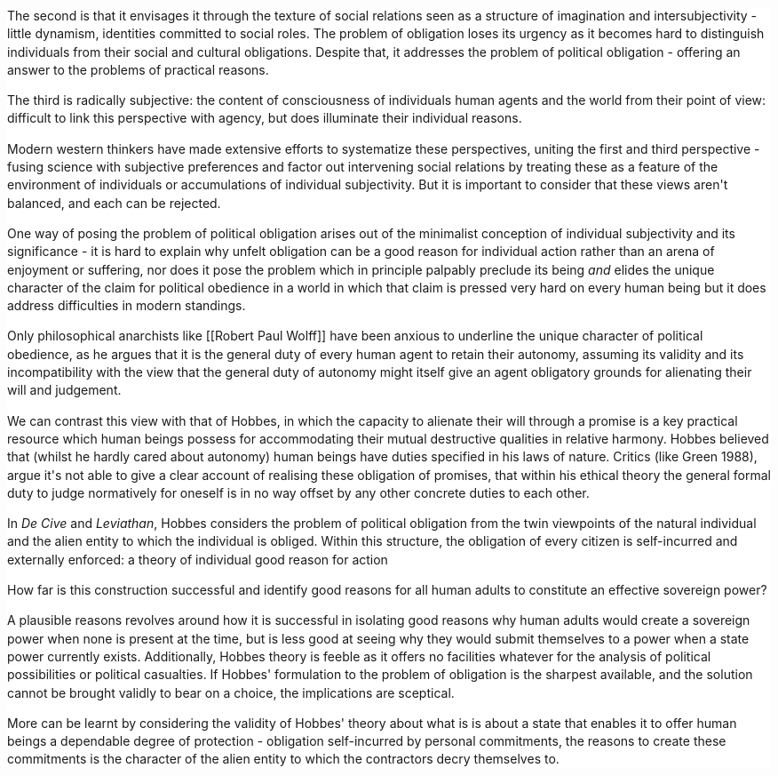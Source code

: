 The second is that it envisages it through the texture of social relations seen as a structure of imagination and intersubjectivity - little dynamism, identities committed to social roles. The problem of obligation loses its urgency as it becomes hard to distinguish individuals from their social and cultural obligations. Despite that, it addresses the problem of political obligation - offering an answer to the problems of practical reasons.

The third is radically subjective: the content of consciousness of individuals human agents and the world from their point of view: difficult to link this perspective with agency, but does illuminate their individual reasons.

Modern western thinkers have made extensive efforts to systematize these perspectives, uniting the first and third perspective - fusing science with subjective preferences and factor out intervening social relations by treating these as a feature of the environment of individuals or accumulations of individual subjectivity. But it is important to consider that these views aren't balanced, and each can be rejected.

One way of posing the problem of political obligation arises out of the minimalist conception of individual subjectivity and its significance - it is hard to explain why unfelt obligation can be a good reason for individual action rather than an arena of enjoyment or suffering, nor does it pose the problem which in principle palpably preclude its being *and* elides the unique character of the claim for political obedience in a world in which that claim is pressed very hard on every human being but it does address difficulties in modern standings.

Only philosophical anarchists like [[Robert Paul Wolff]] have been anxious to underline the unique character of political obedience, as he argues that it is the general duty of every human agent to retain their autonomy, assuming its validity and its incompatibility with the view that the general duty of autonomy might itself give an agent obligatory grounds for alienating their will and judgement.

We can contrast this view with that of Hobbes, in which the capacity to alienate their will through a promise is a key practical resource which human beings possess for accommodating their mutual destructive qualities in relative harmony. Hobbes believed that (whilst he hardly cared about autonomy) human beings have duties specified in his laws of nature. Critics (like Green 1988), argue it's not able to give a clear account of realising these obligation of promises, that within his ethical theory the general formal duty to judge normatively for oneself is in no way offset by any other concrete duties to each other.

In *De Cive* and *Leviathan*, Hobbes considers the problem of political obligation from the twin viewpoints of the natural individual and the alien entity to which the individual is obliged. Within this structure, the obligation of every citizen is self-incurred and externally enforced: a theory of individual good reason for action 

How far is this construction successful and identify good reasons for all human adults to constitute an effective sovereign power?

A plausible reasons revolves around how it is successful in isolating good reasons why human adults would create a sovereign power when none is present at the time, but is less good at seeing why they would submit themselves to a power when a state power currently exists. Additionally, Hobbes theory is feeble as it offers no facilities whatever for the analysis of political possibilities or political casualties. If Hobbes' formulation to the problem of obligation is the sharpest available, and the solution cannot be brought validly to bear on a choice, the implications are sceptical.

More can be learnt by considering the validity of Hobbes' theory about what is is about a state that enables it to offer human beings a dependable degree of protection - obligation self-incurred by personal commitments, the reasons to create these commitments is the character of the alien entity to which the contractors decry themselves to.
